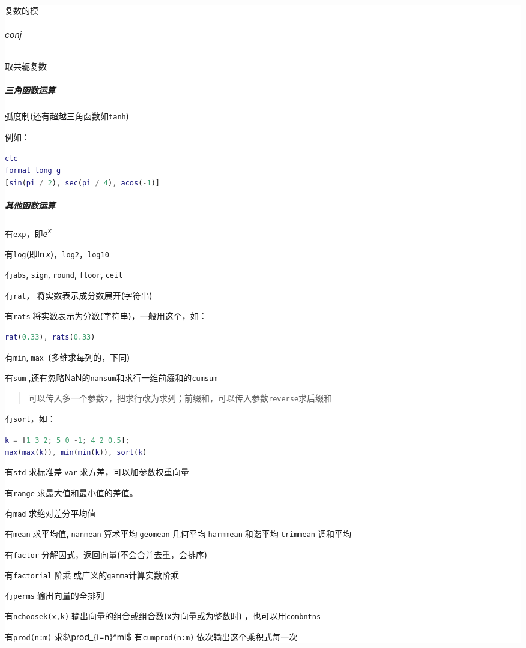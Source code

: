复数的模

###### conj

取共轭复数

##### 三角函数运算

弧度制(还有超越三角函数如`tanh`)

例如：

```matlab
clc
format long g
[sin(pi / 2), sec(pi / 4), acos(-1)]
```

##### 其他函数运算

有`exp`，即$e^x$

有`log`(即$\ln x$)，`log2`，`log10`

有`abs`, `sign`, `round`, `floor`, `ceil`

有`rat`， 将实数表示成分数展开(字符串)

有`rats`  将实数表示为分数(字符串)，一般用这个，如：

```matlab
rat(0.33), rats(0.33)
```

有`min`, `max `(多维求每列的，下同)

有`sum` ,还有忽略NaN的`nansum`和求行一维前缀和的`cumsum`

> 可以传入多一个参数`2`，把求行改为求列；前缀和，可以传入参数`reverse`求后缀和

有`sort`，如：

```matlab
k = [1 3 2; 5 0 -1; 4 2 0.5];
max(max(k)), min(min(k)), sort(k)
```

有`std` 求标准差 `var` 求方差，可以加参数权重向量

有`range`  求最大值和最小值的差值。

有`mad` 求绝对差分平均值

有`mean` 求平均值, `nanmean` 算术平均 `geomean` 几何平均 `harmmean` 和谐平均 `trimmean` 调和平均

有`factor` 分解因式，返回向量(不会合并去重，会排序)

有`factorial` 阶乘 或广义的`gamma`计算实数阶乘

有`perms` 输出向量的全排列

有`nchoosek(x,k)` 输出向量的组合或组合数(x为向量或为整数时) ，也可以用`combntns`

有`prod(n:m)` 求$\prod_{i=n}^mi$ 有`cumprod(n:m)` 依次输出这个乘积式每一次
